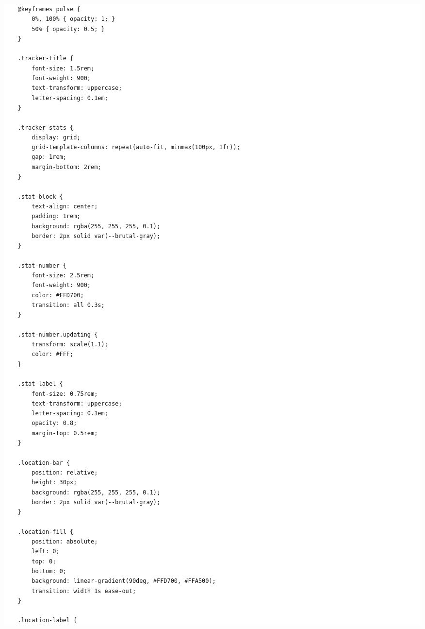 ```astro
    @keyframes pulse {
        0%, 100% { opacity: 1; }
        50% { opacity: 0.5; }
    }
    
    .tracker-title {
        font-size: 1.5rem;
        font-weight: 900;
        text-transform: uppercase;
        letter-spacing: 0.1em;
    }
    
    .tracker-stats {
        display: grid;
        grid-template-columns: repeat(auto-fit, minmax(100px, 1fr));
        gap: 1rem;
        margin-bottom: 2rem;
    }
    
    .stat-block {
        text-align: center;
        padding: 1rem;
        background: rgba(255, 255, 255, 0.1);
        border: 2px solid var(--brutal-gray);
    }
    
    .stat-number {
        font-size: 2.5rem;
        font-weight: 900;
        color: #FFD700;
        transition: all 0.3s;
    }
    
    .stat-number.updating {
        transform: scale(1.1);
        color: #FFF;
    }
    
    .stat-label {
        font-size: 0.75rem;
        text-transform: uppercase;
        letter-spacing: 0.1em;
        opacity: 0.8;
        margin-top: 0.5rem;
    }
    
    .location-bar {
        position: relative;
        height: 30px;
        background: rgba(255, 255, 255, 0.1);
        border: 2px solid var(--brutal-gray);
    }
    
    .location-fill {
        position: absolute;
        left: 0;
        top: 0;
        bottom: 0;
        background: linear-gradient(90deg, #FFD700, #FFA500);
        transition: width 1s ease-out;
    }
    
    .location-label {
```